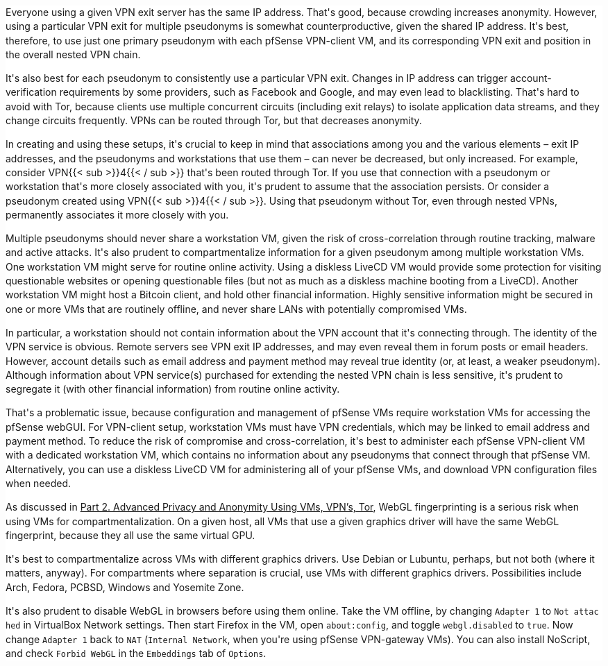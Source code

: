 Everyone using a given VPN exit server has the same IP address. That's good, because crowding increases anonymity. However, using a particular VPN exit for multiple pseudonyms is somewhat counterproductive, given the shared IP address. It's best, therefore, to use just one primary pseudonym with each pfSense VPN-client VM, and its corresponding VPN exit and position in the overall nested VPN chain.

It's also best for each pseudonym to consistently use a particular VPN exit. Changes in IP address can trigger account-verification requirements by some providers, such as Facebook and Google, and may even lead to blacklisting. That's hard to avoid with Tor, because clients use multiple concurrent circuits (including exit relays) to isolate application data streams, and they change circuits frequently. VPNs can be routed through Tor, but that decreases anonymity.

In creating and using these setups, it's crucial to keep in mind that associations among you and the various elements – exit IP addresses, and the pseudonyms and workstations that use them – can never be decreased, but only increased. For example, consider VPN{{< sub >}}4{{< / sub >}} that's been routed through Tor. If you use that connection with a pseudonym or workstation that's more closely associated with you, it's prudent to assume that the association persists. Or consider a pseudonym created using VPN{{< sub >}}4{{< / sub >}}. Using that pseudonym without Tor, even through nested VPNs, permanently associates it more closely with you.

Multiple pseudonyms should never share a workstation VM, given the risk of cross-correlation through routine tracking, malware and active attacks. It's also prudent to compartmentalize information for a given pseudonym among multiple workstation VMs. One workstation VM might serve for routine online activity. Using a diskless LiveCD VM would provide some protection for visiting questionable websites or opening questionable files (but not as much as a diskless machine booting from a LiveCD). Another workstation VM might host a Bitcoin client, and hold other financial information. Highly sensitive information might be secured in one or more VMs that are routinely offline, and never share LANs with potentially compromised VMs.

In particular, a workstation should not contain information about the VPN account that it's connecting through. The identity of the VPN service is obvious. Remote servers see VPN exit IP addresses, and may even reveal them in forum posts or email headers. However, account details such as email address and payment method may reveal true identity (or, at least, a weaker pseudonym). Although information about VPN service(s) purchased for extending the nested VPN chain is less sensitive, it's prudent to segregate it (with other financial information) from routine online activity.

That's a problematic issue, because configuration and management of pfSense VMs require workstation VMs for accessing the pfSense webGUI. For VPN-client setup, workstation VMs must have VPN credentials, which may be linked to email address and payment method. To reduce the risk of compromise and cross-correlation, it's best to administer each pfSense VPN-client VM with a dedicated workstation VM, which contains no information about any pseudonyms that connect through that pfSense VM. Alternatively, you can use a diskless LiveCD VM for administering all of your pfSense VMs, and download VPN configuration files when needed.

As discussed in [Part 2. Advanced Privacy and Anonymity Using VMs, VPN’s, Tor][22], WebGL fingerprinting is a serious risk when using VMs for compartmentalization. On a given host, all VMs that use a given graphics driver will have the same WebGL fingerprint, because they all use the same virtual GPU.

It's best to compartmentalize across VMs with different graphics drivers. Use Debian or Lubuntu, perhaps, but not both (where it matters, anyway). For compartments where separation is crucial, use VMs with different graphics drivers. Possibilities include Arch, Fedora, PCBSD, Windows and Yosemite Zone.

It's also prudent to disable WebGL in browsers before using them online. Take the VM offline, by changing `Adapter 1` to `Not attached` in VirtualBox Network settings. Then start Firefox in the VM, open `about:config`, and toggle `webgl.disabled` to `true`. Now change `Adapter 1` back to `NAT` (`Internal Network`, when you're using pfSense VPN-gateway VMs). You can also install NoScript, and check `Forbid WebGL` in the `Embeddings` tab of `Options`.


 [1]: https://en.wikipedia.org/wiki/Compartmentalization_%28information_security%29
 [2]: http://www.cl.cam.ac.uk/~rja14/Papers/SE-08.pdf
 [3]: http://theinvisiblethings.blogspot.ru/2008/09/three-approaches-to-computer-security.html
 [4]: /privacy-guides/will-a-vpn-protect-me/
 [5]: https://en.wikipedia.org/wiki/Backdoor_%28computing%29
 [6]: https://en.wikipedia.org/wiki/Onion_routing
 [7]: https://www.wilderssecurity.com/
 [8]: https://torrentfreak.com/vpn-services-that-take-your-anonymity-seriously-2013-edition-130302/
 [9]: https://en.wikipedia.org/wiki/Sphere_of_influence
 [10]: https://www.torproject.org/
 [11]: https://www.torproject.org/projects/torbrowser.html.en
 [12]: https://blog.torproject.org/blog/tor-weekly-news-%E2%80%94-august-7th-2013
 [13]: https://tails.boum.org/
 [14]: https://www.whonix.org/wiki/Main_Page
 [15]: https://bitbucket.org/ra_/
 [16]: https://www.torproject.org/docs/bridges
 [17]: https://www.torproject.org/docs/bridges#PluggableTransports
 [18]: https://forums.comodo.com/firewall-help-cis/configuring-to-block-all-nonvpn-traffic-t91413.15.html
 [19]: http://thenewtech.tv/it/openbsd-pf-on-mac-osx-lion
 [20]: https://github.com/adrelanos/VPN-Firewall
 [21]: https://en.wikipedia.org/wiki/PF_%28firewall%29
 [22]: /privacy-guides/advanced-privacy-and-anonymity-part-2/